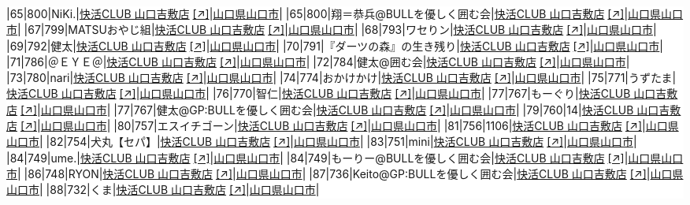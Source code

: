 |65|800|<span class="rank-name-dl">NiKi.</span>|<a href="/darts/rank/shops/911d654358853ec9774c926eb736cb5a.html">快活CLUB 山口吉敷店</a> <a href="https://search.dartslive.com/jp/shop/911d654358853ec9774c926eb736cb5a">[↗]</a>|<a href="/darts/rank/山口県/山口市">山口県山口市</a>|
|65|800|<span class="rank-name-pd">翔＝恭兵@BULLを優しく囲む会</span>|<a href="/darts/rank/shops/79550.html">快活CLUB 山口吉敷店</a> <a href="https://vs.phoenixdarts.com/jp/shop/shopDetailInfo/s_79550?s_seq=79550">[↗]</a>|<a href="/darts/rank/山口県/山口市">山口県山口市</a>|
|67|799|<span class="rank-name-pd">MATSUおやじ組</span>|<a href="/darts/rank/shops/79550.html">快活CLUB 山口吉敷店</a> <a href="https://vs.phoenixdarts.com/jp/shop/shopDetailInfo/s_79550?s_seq=79550">[↗]</a>|<a href="/darts/rank/山口県/山口市">山口県山口市</a>|
|68|793|<span class="rank-name-dl">ワセりン</span>|<a href="/darts/rank/shops/911d654358853ec9774c926eb736cb5a.html">快活CLUB 山口吉敷店</a> <a href="https://search.dartslive.com/jp/shop/911d654358853ec9774c926eb736cb5a">[↗]</a>|<a href="/darts/rank/山口県/山口市">山口県山口市</a>|
|69|792|<span class="rank-name-pd">健太</span>|<a href="/darts/rank/shops/79550.html">快活CLUB 山口吉敷店</a> <a href="https://vs.phoenixdarts.com/jp/shop/shopDetailInfo/s_79550?s_seq=79550">[↗]</a>|<a href="/darts/rank/山口県/山口市">山口県山口市</a>|
|70|791|<span class="rank-name-pd">『ダーツの森』の生き残り</span>|<a href="/darts/rank/shops/79550.html">快活CLUB 山口吉敷店</a> <a href="https://vs.phoenixdarts.com/jp/shop/shopDetailInfo/s_79550?s_seq=79550">[↗]</a>|<a href="/darts/rank/山口県/山口市">山口県山口市</a>|
|71|786|<span class="rank-name-pd">＠ＥＹＥ＠</span>|<a href="/darts/rank/shops/79550.html">快活CLUB 山口吉敷店</a> <a href="https://vs.phoenixdarts.com/jp/shop/shopDetailInfo/s_79550?s_seq=79550">[↗]</a>|<a href="/darts/rank/山口県/山口市">山口県山口市</a>|
|72|784|<span class="rank-name-dl">健太@囲む会</span>|<a href="/darts/rank/shops/911d654358853ec9774c926eb736cb5a.html">快活CLUB 山口吉敷店</a> <a href="https://search.dartslive.com/jp/shop/911d654358853ec9774c926eb736cb5a">[↗]</a>|<a href="/darts/rank/山口県/山口市">山口県山口市</a>|
|73|780|<span class="rank-name-dl">nari</span>|<a href="/darts/rank/shops/911d654358853ec9774c926eb736cb5a.html">快活CLUB 山口吉敷店</a> <a href="https://search.dartslive.com/jp/shop/911d654358853ec9774c926eb736cb5a">[↗]</a>|<a href="/darts/rank/山口県/山口市">山口県山口市</a>|
|74|774|<span class="rank-name-pd">おかけかけ</span>|<a href="/darts/rank/shops/79550.html">快活CLUB 山口吉敷店</a> <a href="https://vs.phoenixdarts.com/jp/shop/shopDetailInfo/s_79550?s_seq=79550">[↗]</a>|<a href="/darts/rank/山口県/山口市">山口県山口市</a>|
|75|771|<span class="rank-name-dl">うずたま</span>|<a href="/darts/rank/shops/911d654358853ec9774c926eb736cb5a.html">快活CLUB 山口吉敷店</a> <a href="https://search.dartslive.com/jp/shop/911d654358853ec9774c926eb736cb5a">[↗]</a>|<a href="/darts/rank/山口県/山口市">山口県山口市</a>|
|76|770|<span class="rank-name-dl">智仁</span>|<a href="/darts/rank/shops/911d654358853ec9774c926eb736cb5a.html">快活CLUB 山口吉敷店</a> <a href="https://search.dartslive.com/jp/shop/911d654358853ec9774c926eb736cb5a">[↗]</a>|<a href="/darts/rank/山口県/山口市">山口県山口市</a>|
|77|767|<span class="rank-name-dl">もーぐり</span>|<a href="/darts/rank/shops/911d654358853ec9774c926eb736cb5a.html">快活CLUB 山口吉敷店</a> <a href="https://search.dartslive.com/jp/shop/911d654358853ec9774c926eb736cb5a">[↗]</a>|<a href="/darts/rank/山口県/山口市">山口県山口市</a>|
|77|767|<span class="rank-name-pd">健太@GP:BULLを優しく囲む会</span>|<a href="/darts/rank/shops/79550.html">快活CLUB 山口吉敷店</a> <a href="https://vs.phoenixdarts.com/jp/shop/shopDetailInfo/s_79550?s_seq=79550">[↗]</a>|<a href="/darts/rank/山口県/山口市">山口県山口市</a>|
|79|760|<span class="rank-name-dl">14</span>|<a href="/darts/rank/shops/911d654358853ec9774c926eb736cb5a.html">快活CLUB 山口吉敷店</a> <a href="https://search.dartslive.com/jp/shop/911d654358853ec9774c926eb736cb5a">[↗]</a>|<a href="/darts/rank/山口県/山口市">山口県山口市</a>|
|80|757|<span class="rank-name-pd">エスイチゴーン</span>|<a href="/darts/rank/shops/79550.html">快活CLUB 山口吉敷店</a> <a href="https://vs.phoenixdarts.com/jp/shop/shopDetailInfo/s_79550?s_seq=79550">[↗]</a>|<a href="/darts/rank/山口県/山口市">山口県山口市</a>|
|81|756|<span class="rank-name-pd">1106</span>|<a href="/darts/rank/shops/79550.html">快活CLUB 山口吉敷店</a> <a href="https://vs.phoenixdarts.com/jp/shop/shopDetailInfo/s_79550?s_seq=79550">[↗]</a>|<a href="/darts/rank/山口県/山口市">山口県山口市</a>|
|82|754|<span class="rank-name-pd">犬丸【セパ】</span>|<a href="/darts/rank/shops/79550.html">快活CLUB 山口吉敷店</a> <a href="https://vs.phoenixdarts.com/jp/shop/shopDetailInfo/s_79550?s_seq=79550">[↗]</a>|<a href="/darts/rank/山口県/山口市">山口県山口市</a>|
|83|751|<span class="rank-name-dl">mini</span>|<a href="/darts/rank/shops/911d654358853ec9774c926eb736cb5a.html">快活CLUB 山口吉敷店</a> <a href="https://search.dartslive.com/jp/shop/911d654358853ec9774c926eb736cb5a">[↗]</a>|<a href="/darts/rank/山口県/山口市">山口県山口市</a>|
|84|749|<span class="rank-name-pd">ume.</span>|<a href="/darts/rank/shops/79550.html">快活CLUB 山口吉敷店</a> <a href="https://vs.phoenixdarts.com/jp/shop/shopDetailInfo/s_79550?s_seq=79550">[↗]</a>|<a href="/darts/rank/山口県/山口市">山口県山口市</a>|
|84|749|<span class="rank-name-pd">もーりー@BULLを優しく囲む会</span>|<a href="/darts/rank/shops/79550.html">快活CLUB 山口吉敷店</a> <a href="https://vs.phoenixdarts.com/jp/shop/shopDetailInfo/s_79550?s_seq=79550">[↗]</a>|<a href="/darts/rank/山口県/山口市">山口県山口市</a>|
|86|748|<span class="rank-name-dl">RYON</span>|<a href="/darts/rank/shops/911d654358853ec9774c926eb736cb5a.html">快活CLUB 山口吉敷店</a> <a href="https://search.dartslive.com/jp/shop/911d654358853ec9774c926eb736cb5a">[↗]</a>|<a href="/darts/rank/山口県/山口市">山口県山口市</a>|
|87|736|<span class="rank-name-pd">Keito@GP:BULLを優しく囲む会</span>|<a href="/darts/rank/shops/79550.html">快活CLUB 山口吉敷店</a> <a href="https://vs.phoenixdarts.com/jp/shop/shopDetailInfo/s_79550?s_seq=79550">[↗]</a>|<a href="/darts/rank/山口県/山口市">山口県山口市</a>|
|88|732|<span class="rank-name-pd">くま</span>|<a href="/darts/rank/shops/79550.html">快活CLUB 山口吉敷店</a> <a href="https://vs.phoenixdarts.com/jp/shop/shopDetailInfo/s_79550?s_seq=79550">[↗]</a>|<a href="/darts/rank/山口県/山口市">山口県山口市</a>|